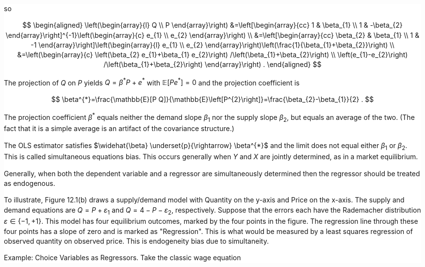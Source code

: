 so

$$
\begin{aligned}
\left(\begin{array}{l}
Q \\
P
\end{array}\right) &=\left[\begin{array}{cc}
1 & \beta_{1} \\
1 & -\beta_{2}
\end{array}\right]^{-1}\left(\begin{array}{c}
e_{1} \\
e_{2}
\end{array}\right) \\
&=\left[\begin{array}{cc}
\beta_{2} & \beta_{1} \\
1 & -1
\end{array}\right]\left(\begin{array}{l}
e_{1} \\
e_{2}
\end{array}\right)\left(\frac{1}{\beta_{1}+\beta_{2}}\right) \\
&=\left(\begin{array}{c}
\left(\beta_{2} e_{1}+\beta_{1} e_{2}\right) /\left(\beta_{1}+\beta_{2}\right) \\
\left(e_{1}-e_{2}\right) /\left(\beta_{1}+\beta_{2}\right)
\end{array}\right) .
\end{aligned}
$$

The projection of $Q$ on $P$ yields $Q=\beta^{*} P+e^{*}$ with $\mathbb{E}\left[P e^{*}\right]=0$ and the projection coefficient is

$$
\beta^{*}=\frac{\mathbb{E}[P Q]}{\mathbb{E}\left[P^{2}\right]}=\frac{\beta_{2}-\beta_{1}}{2} .
$$

The projection coefficient $\beta^{*}$ equals neither the demand slope $\beta_{1}$ nor the supply slope $\beta_{2}$, but equals an average of the two. (The fact that it is a simple average is an artifact of the covariance structure.)

The OLS estimator satisfies $\widehat{\beta} \underset{p}{\rightarrow} \beta^{*}$ and the limit does not equal either $\beta_{1}$ or $\beta_{2}$. This is called simultaneous equations bias. This occurs generally when $Y$ and $X$ are jointly determined, as in a market equilibrium.

Generally, when both the dependent variable and a regressor are simultaneously determined then the regressor should be treated as endogenous.

To illustrate, Figure 12.1(b) draws a supply/demand model with Quantity on the y-axis and Price on the $\mathrm{x}$-axis. The supply and demand equations are $Q=P+\varepsilon_{1}$ and $Q=4-P-\varepsilon_{2}$, respectively. Suppose that the errors each have the Rademacher distribution $\varepsilon \in\{-1,+1\}$. This model has four equilibrium outcomes, marked by the four points in the figure. The regression line through these four points has a slope of zero and is marked as "Regression". This is what would be measured by a least squares regression of observed quantity on observed price. This is endogeneity bias due to simultaneity.

Example: Choice Variables as Regressors. Take the classic wage equation
